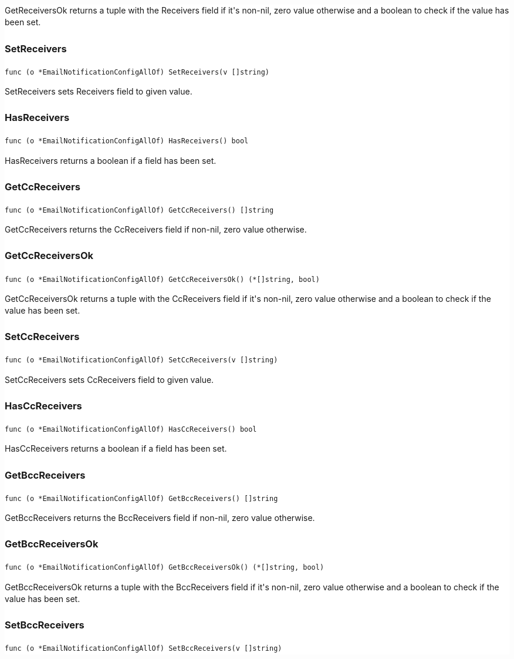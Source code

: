 GetReceiversOk returns a tuple with the Receivers field if it's non-nil, zero value otherwise
and a boolean to check if the value has been set.

### SetReceivers

`func (o *EmailNotificationConfigAllOf) SetReceivers(v []string)`

SetReceivers sets Receivers field to given value.

### HasReceivers

`func (o *EmailNotificationConfigAllOf) HasReceivers() bool`

HasReceivers returns a boolean if a field has been set.

### GetCcReceivers

`func (o *EmailNotificationConfigAllOf) GetCcReceivers() []string`

GetCcReceivers returns the CcReceivers field if non-nil, zero value otherwise.

### GetCcReceiversOk

`func (o *EmailNotificationConfigAllOf) GetCcReceiversOk() (*[]string, bool)`

GetCcReceiversOk returns a tuple with the CcReceivers field if it's non-nil, zero value otherwise
and a boolean to check if the value has been set.

### SetCcReceivers

`func (o *EmailNotificationConfigAllOf) SetCcReceivers(v []string)`

SetCcReceivers sets CcReceivers field to given value.

### HasCcReceivers

`func (o *EmailNotificationConfigAllOf) HasCcReceivers() bool`

HasCcReceivers returns a boolean if a field has been set.

### GetBccReceivers

`func (o *EmailNotificationConfigAllOf) GetBccReceivers() []string`

GetBccReceivers returns the BccReceivers field if non-nil, zero value otherwise.

### GetBccReceiversOk

`func (o *EmailNotificationConfigAllOf) GetBccReceiversOk() (*[]string, bool)`

GetBccReceiversOk returns a tuple with the BccReceivers field if it's non-nil, zero value otherwise
and a boolean to check if the value has been set.

### SetBccReceivers

`func (o *EmailNotificationConfigAllOf) SetBccReceivers(v []string)`
